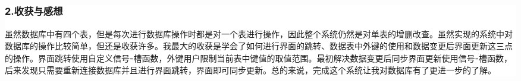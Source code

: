 ### 2.收获与感想

​	虽然数据库中有四个表，但是每次进行数据库操作时都是对一个表进行操作，因此整个系统仍然是对单表的增删改查。虽然实现的系统中对数据库的操作比较简单，但还是收获许多。我最大的收获是学会了如何进行界面的跳转、数据表中外键的使用和数据变更后界面更新这三点的操作。界面跳转使用自定义信号-槽函数，外键用户限制当前表中键值的取值范围。最初解决数据变更后同步界面更新使用信号-槽函数，后来发现只需要重新连接数据库并且进行界面跳转，界面即可同步更新。总的来说，完成这个系统让我对数据库有了更进一步的了解。
